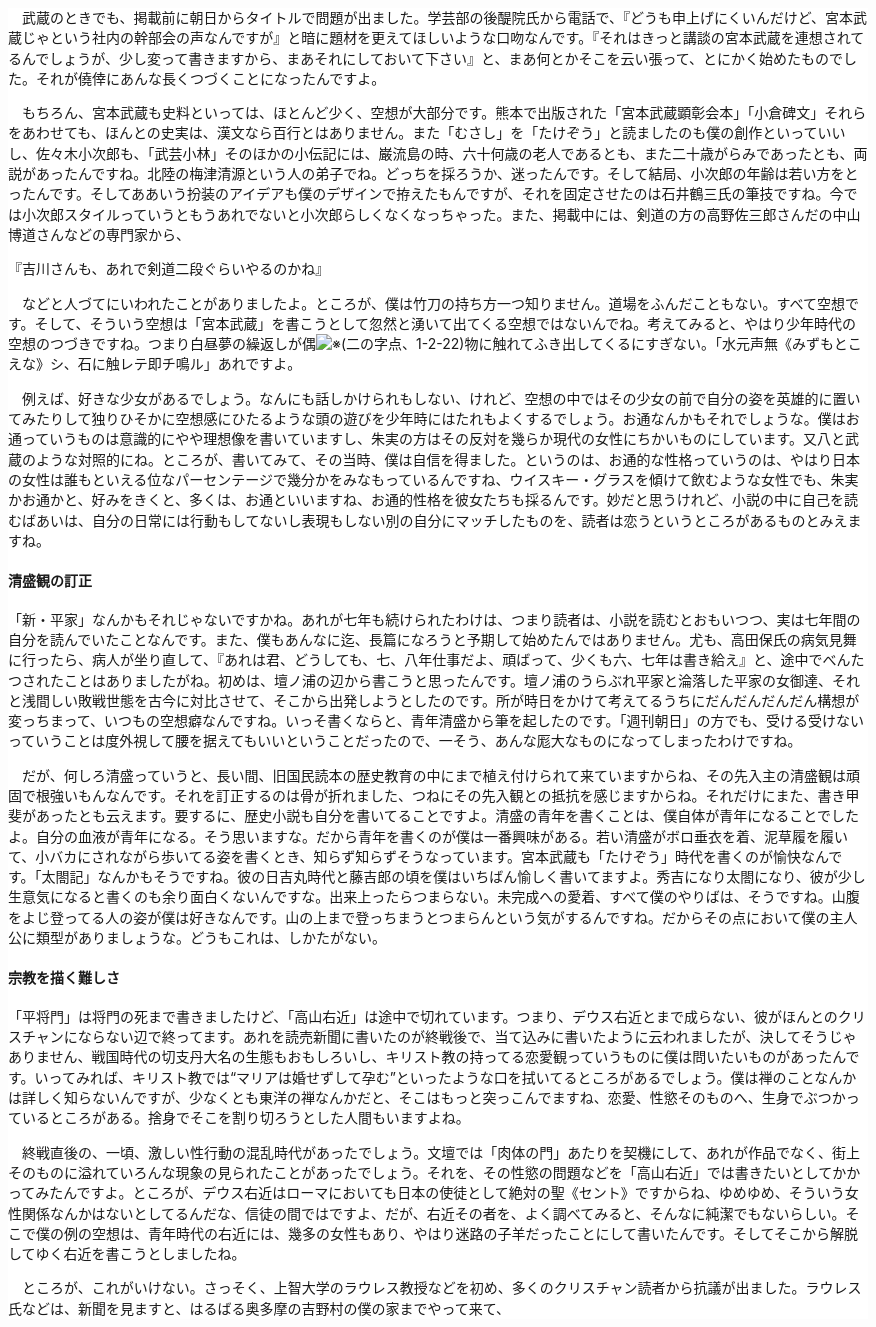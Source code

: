 　武蔵のときでも、掲載前に朝日からタイトルで問題が出ました。学芸部の後醍院氏から電話で、『どうも申上げにくいんだけど、宮本武蔵じゃという社内の幹部会の声なんですが』と暗に題材を更えてほしいような口吻なんです。『それはきっと講談の宮本武蔵を連想されてるんでしょうが、少し変って書きますから、まあそれにしておいて下さい』と、まあ何とかそこを云い張って、とにかく始めたものでした。それが僥倖にあんな長くつづくことになったんですよ。

　もちろん、宮本武蔵も史料といっては、ほとんど少く、空想が大部分です。熊本で出版された「宮本武蔵顕彰会本」「小倉碑文」それらをあわせても、ほんとの史実は、漢文なら百行とはありません。また「むさし」を「たけぞう」と読ましたのも僕の創作といっていいし、佐々木小次郎も、「武芸小林」そのほかの小伝記には、巌流島の時、六十何歳の老人であるとも、また二十歳がらみであったとも、両説があったんですね。北陸の梅津清源という人の弟子でね。どっちを採ろうか、迷ったんです。そして結局、小次郎の年齢は若い方をとったんです。そしてああいう扮装のアイデアも僕のデザインで拵えたもんですが、それを固定させたのは石井鶴三氏の筆技ですね。今では小次郎スタイルっていうともうあれでないと小次郎らしくなくなっちゃった。また、掲載中には、剣道の方の高野佐三郎さんだの中山博道さんなどの専門家から、

『吉川さんも、あれで剣道二段ぐらいやるのかね』

　などと人づてにいわれたことがありましたよ。ところが、僕は竹刀の持ち方一つ知りません。道場をふんだこともない。すべて空想です。そして、そういう空想は「宮本武蔵」を書こうとして忽然と湧いて出てくる空想ではないんでね。考えてみると、やはり少年時代の空想のつづきですね。つまり白昼夢の繰返しが偶![※(二の字点、1-2-22)](https://www.aozora.gr.jp/cards/001562/files/../../../gaiji/1-02/1-02-22.png)物に触れてふき出してくるにすぎない。「水元声無《みずもとこえな》シ、石に触レテ即チ鳴ル」あれですよ。

　例えば、好きな少女があるでしょう。なんにも話しかけられもしない、けれど、空想の中ではその少女の前で自分の姿を英雄的に置いてみたりして独りひそかに空想感にひたるような頭の遊びを少年時にはたれもよくするでしょう。お通なんかもそれでしょうな。僕はお通っていうものは意識的にやや理想像を書いていますし、朱実の方はその反対を幾らか現代の女性にちかいものにしています。又八と武蔵のような対照的にね。ところが、書いてみて、その当時、僕は自信を得ました。というのは、お通的な性格っていうのは、やはり日本の女性は誰もといえる位なパーセンテージで幾分かをみなもっているんですね、ウイスキー・グラスを傾けて飲むような女性でも、朱実かお通かと、好みをきくと、多くは、お通といいますね、お通的性格を彼女たちも採るんです。妙だと思うけれど、小説の中に自己を読むばあいは、自分の日常には行動もしてないし表現もしない別の自分にマッチしたものを、読者は恋うというところがあるものとみえますね。



#### 清盛観の訂正




「新・平家」なんかもそれじゃないですかね。あれが七年も続けられたわけは、つまり読者は、小説を読むとおもいつつ、実は七年間の自分を読んでいたことなんです。また、僕もあんなに迄、長篇になろうと予期して始めたんではありません。尤も、高田保氏の病気見舞に行ったら、病人が坐り直して、『あれは君、どうしても、七、八年仕事だよ、頑ばって、少くも六、七年は書き給え』と、途中でべんたつされたことはありましたがね。初めは、壇ノ浦の辺から書こうと思ったんです。壇ノ浦のうらぶれ平家と淪落した平家の女御達、それと浅間しい敗戦世態を古今に対比させて、そこから出発しようとしたのです。所が時日をかけて考えてるうちにだんだんだんだん構想が変っちまって、いつもの空想癖なんですね。いっそ書くならと、青年清盛から筆を起したのです。「週刊朝日」の方でも、受ける受けないっていうことは度外視して腰を据えてもいいということだったので、一そう、あんな厖大なものになってしまったわけですね。

　だが、何しろ清盛っていうと、長い間、旧国民読本の歴史教育の中にまで植え付けられて来ていますからね、その先入主の清盛観は頑固で根強いもんなんです。それを訂正するのは骨が折れました、つねにその先入観との抵抗を感じますからね。それだけにまた、書き甲斐があったとも云えます。要するに、歴史小説も自分を書いてることですよ。清盛の青年を書くことは、僕自体が青年になることでしたよ。自分の血液が青年になる。そう思いますな。だから青年を書くのが僕は一番興味がある。若い清盛がボロ垂衣を着、泥草履を履いて、小バカにされながら歩いてる姿を書くとき、知らず知らずそうなっています。宮本武蔵も「たけぞう」時代を書くのが愉快なんです。「太閤記」なんかもそうですね。彼の日吉丸時代と藤吉郎の頃を僕はいちばん愉しく書いてますよ。秀吉になり太閤になり、彼が少し生意気になると書くのも余り面白くないんですな。出来上ったらつまらない。未完成への愛着、すべて僕のやりばは、そうですね。山腹をよじ登ってる人の姿が僕は好きなんです。山の上まで登っちまうとつまらんという気がするんですね。だからその点において僕の主人公に類型がありましょうな。どうもこれは、しかたがない。



#### 宗教を描く難しさ




「平将門」は将門の死まで書きましたけど、「高山右近」は途中で切れています。つまり、デウス右近とまで成らない、彼がほんとのクリスチャンにならない辺で終ってます。あれを読売新聞に書いたのが終戦後で、当て込みに書いたように云われましたが、決してそうじゃありません、戦国時代の切支丹大名の生態もおもしろいし、キリスト教の持ってる恋愛観っていうものに僕は問いたいものがあったんです。いってみれば、キリスト教では“マリアは婚せずして孕む”といったような口を拭いてるところがあるでしょう。僕は禅のことなんかは詳しく知らないんですが、少なくとも東洋の禅なんかだと、そこはもっと突っこんでますね、恋愛、性慾そのものへ、生身でぶつかっているところがある。捨身でそこを割り切ろうとした人間もいますよね。

　終戦直後の、一頃、激しい性行動の混乱時代があったでしょう。文壇では「肉体の門」あたりを契機にして、あれが作品でなく、街上そのものに溢れていろんな現象の見られたことがあったでしょう。それを、その性慾の問題などを「高山右近」では書きたいとしてかかってみたんですよ。ところが、デウス右近はローマにおいても日本の使徒として絶対の聖《セント》ですからね、ゆめゆめ、そういう女性関係なんかはないとしてるんだな、信徒の間ではですよ、だが、右近その者を、よく調べてみると、そんなに純潔でもないらしい。そこで僕の例の空想は、青年時代の右近には、幾多の女性もあり、やはり迷路の子羊だったことにして書いたんです。そしてそこから解脱してゆく右近を書こうとしましたね。

　ところが、これがいけない。さっそく、上智大学のラウレス教授などを初め、多くのクリスチャン読者から抗議が出ました。ラウレス氏などは、新聞を見ますと、はるばる奥多摩の吉野村の僕の家までやって来て、
